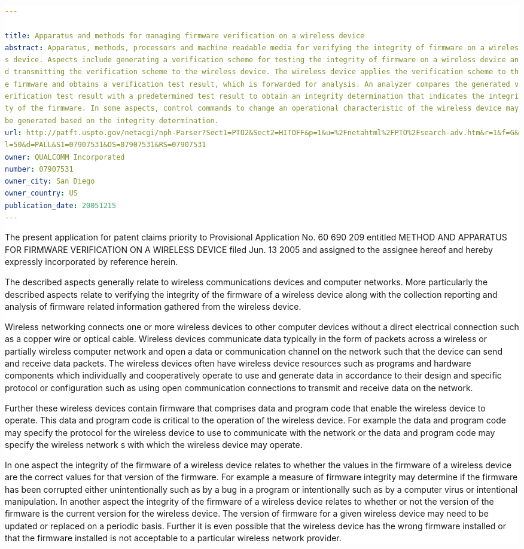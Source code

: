 ```yaml
---

title: Apparatus and methods for managing firmware verification on a wireless device
abstract: Apparatus, methods, processors and machine readable media for verifying the integrity of firmware on a wireless device. Aspects include generating a verification scheme for testing the integrity of firmware on a wireless device and transmitting the verification scheme to the wireless device. The wireless device applies the verification scheme to the firmware and obtains a verification test result, which is forwarded for analysis. An analyzer compares the generated verification test result with a predetermined test result to obtain an integrity determination that indicates the integrity of the firmware. In some aspects, control commands to change an operational characteristic of the wireless device may be generated based on the integrity determination.
url: http://patft.uspto.gov/netacgi/nph-Parser?Sect1=PTO2&Sect2=HITOFF&p=1&u=%2Fnetahtml%2FPTO%2Fsearch-adv.htm&r=1&f=G&l=50&d=PALL&S1=07907531&OS=07907531&RS=07907531
owner: QUALCOMM Incorporated
number: 07907531
owner_city: San Diego
owner_country: US
publication_date: 20051215
---
```

The present application for patent claims priority to Provisional Application No. 60 690 209 entitled METHOD AND APPARATUS FOR FIRMWARE VERIFICATION ON A WIRELESS DEVICE filed Jun. 13 2005 and assigned to the assignee hereof and hereby expressly incorporated by reference herein.

The described aspects generally relate to wireless communications devices and computer networks. More particularly the described aspects relate to verifying the integrity of the firmware of a wireless device along with the collection reporting and analysis of firmware related information gathered from the wireless device.

Wireless networking connects one or more wireless devices to other computer devices without a direct electrical connection such as a copper wire or optical cable. Wireless devices communicate data typically in the form of packets across a wireless or partially wireless computer network and open a data or communication channel on the network such that the device can send and receive data packets. The wireless devices often have wireless device resources such as programs and hardware components which individually and cooperatively operate to use and generate data in accordance to their design and specific protocol or configuration such as using open communication connections to transmit and receive data on the network.

Further these wireless devices contain firmware that comprises data and program code that enable the wireless device to operate. This data and program code is critical to the operation of the wireless device. For example the data and program code may specify the protocol for the wireless device to use to communicate with the network or the data and program code may specify the wireless network s with which the wireless device may operate.

In one aspect the integrity of the firmware of a wireless device relates to whether the values in the firmware of a wireless device are the correct values for that version of the firmware. For example a measure of firmware integrity may determine if the firmware has been corrupted either unintentionally such as by a bug in a program or intentionally such as by a computer virus or intentional manipulation. In another aspect the integrity of the firmware of a wireless device relates to whether or not the version of the firmware is the current version for the wireless device. The version of firmware for a given wireless device may need to be updated or replaced on a periodic basis. Further it is even possible that the wireless device has the wrong firmware installed or that the firmware installed is not acceptable to a particular wireless network provider.
